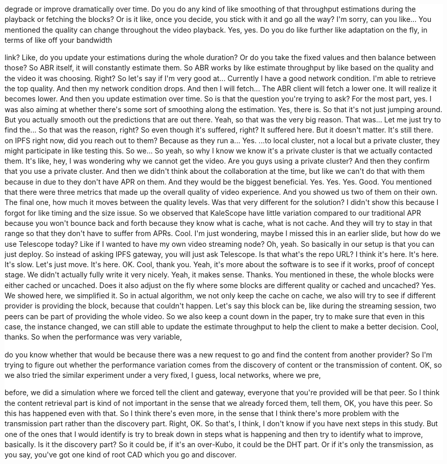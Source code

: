 degrade or improve dramatically over time. Do you do any kind of like smoothing of that throughput estimations during the playback
or fetching the blocks? Or is it like, once you decide, you stick with it and go all the way? I'm sorry, can you like... You mentioned the quality can change throughout the video playback. Yes, yes. Do you do like further like adaptation on the fly, in terms of like off your bandwidth

link? Like, do you update your estimations during the whole duration? Or do you take the fixed values and then balance between those? So ABR itself, it will constantly estimate them. So ABR works by like estimate throughput by like based on the quality and the video it
was choosing. Right? So let's say if I'm very good at... Currently I have a good network condition. I'm able to retrieve the top quality. And then my network condition drops. And then I will fetch... The ABR client will fetch a lower one. It will realize it becomes lower. And then you update estimation over time. So is that the question you're trying to ask? For the most part, yes. I was also aiming at whether there's some sort of smoothing along the estimation.
Yes, there is. So that it's not just jumping around. But you actually smooth out the predictions that are out there. Yeah, so that was the very big reason. That was... Let me just try to find the... So that was the reason, right? So even though it's suffered, right? It suffered here. But it doesn't matter. It's still there. on IPFS right now, did you reach out to them? Because as they run a... Yes. ...to local cluster, not a local but a private cluster, they might participate in like testing this. So we... So yeah, so why I know we know it's a private cluster is that we actually contacted them. It's like, hey, I was wondering why we cannot get the video. Are you guys using a private cluster? And then they confirm that you use a private cluster. And then we didn't think about the collaboration at the time, but like we can't do that with them because in due to they don't have APR on them. And they would be the biggest beneficial. Yes. Yes. Yes. Good. You mentioned that there were three metrics that made up the overall quality of video experience. And you showed us two of them on their own. The final one, how much it moves between the quality levels. Was that very different for the solution? I didn't show this because I forgot for like timing and the size issue. So we observed that KaleScope have little variation compared to our traditional APR because you won't bounce back and forth because they know what is cache, what is not cache. And they will try to stay in that range so that they don't have to suffer from APRs. Cool. I'm just wondering, maybe I missed this in an earlier slide, but how do we use Telescope today? Like if I wanted to have my own video streaming node? Oh, yeah. So basically in our setup is that you can just deploy.
So instead of asking IPFS gateway, you will just ask Telescope. Is that what's the repo URL? I think it's here. It's here. It's slow. Let's just move. It's here. OK. Cool, thank you. Yeah, it's more about the software is to see if it works, proof of concept stage. We didn't actually fully write it very nicely. Yeah, it makes sense. Thanks. You mentioned in these, the whole blocks were either cached or uncached. Does it also adjust on the fly where some blocks are different quality or cached and uncached? Yes. We showed here, we simplified it. So in actual algorithm, we not only keep the cache on cache, we also will try to see if different provider is providing the block, because that couldn't happen. Let's say this block can be, like during the streaming session, two peers can be part of providing the whole video.
So we also keep a count down in the paper, try to make sure that even in this case, the instance changed,
we can still able to update the estimate throughput to help the client to make a better decision. Cool, thanks. So when the performance was very variable,

do you know whether that would be because there was a new request to go and find the content from another provider? So I'm trying to figure out whether the performance variation comes from the discovery of content or the transmission of content. OK, so we also tried the similar experiment under a very fixed, I guess, local networks, where we pre,

before, we did a simulation where we forced tell the client and gateway, everyone that you're provided will be that peer. So I think the content retrieval part is kind of not important in the sense that we already forced them, tell them, OK, you have this peer. So this has happened even with that. So I think there's even more, in the sense that I think there's more problem with the transmission part rather than the discovery part. Right, OK. So that's, I think, I don't know if you have next steps in this study. But one of the ones that I would identify is try to break down in steps what is happening
and then try to identify what to improve, basically. Is it the discovery part? So it could be, if it's an over-Kubo, it could be the DHT part. Or if it's only the transmission, as you say, you've got one kind of root CAD which you go and discover.